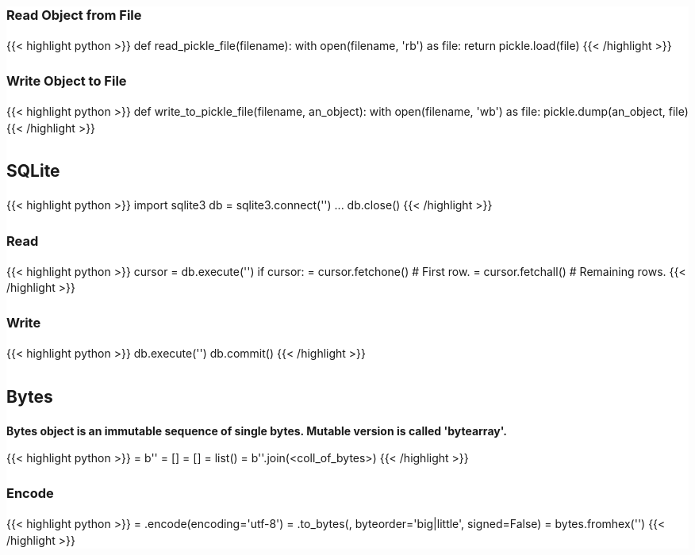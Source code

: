 ### Read Object from File
{{< highlight python >}}
def read_pickle_file(filename):
    with open(filename, 'rb') as file:
        return pickle.load(file)
{{< /highlight >}}

### Write Object to File
{{< highlight python >}}
def write_to_pickle_file(filename, an_object):
    with open(filename, 'wb') as file:
        pickle.dump(an_object, file)
{{< /highlight >}}


SQLite
------
{{< highlight python >}}
import sqlite3
db = sqlite3.connect('<path>')
...
db.close()
{{< /highlight >}}

### Read
{{< highlight python >}}
cursor = db.execute('<query>')
if cursor:
    <tuple> = cursor.fetchone()  # First row.
    <list>  = cursor.fetchall()  # Remaining rows.
{{< /highlight >}}

### Write
{{< highlight python >}}
db.execute('<query>')
db.commit()
{{< /highlight >}}


Bytes
-----
**Bytes object is an immutable sequence of single bytes. Mutable version is called 'bytearray'.**

{{< highlight python >}}
<bytes> = b'<str>'
<int>   = <bytes>[<index>]
<bytes> = <bytes>[<slice>]
<ints>  = list(<bytes>)
<bytes> = b''.join(<coll_of_bytes>)
{{< /highlight >}}

### Encode
{{< highlight python >}}
<bytes> = <str>.encode(encoding='utf-8')
<bytes> = <int>.to_bytes(<length>, byteorder='big|little', signed=False)
<bytes> = bytes.fromhex('<hex>')
{{< /highlight >}}
